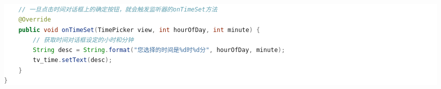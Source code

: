 ```java
	// 一旦点击时间对话框上的确定按钮，就会触发监听器的onTimeSet方法
	@Override
	public void onTimeSet(TimePicker view, int hourOfDay, int minute) {
		// 获取时间对话框设定的小时和分钟
		String desc = String.format("您选择的时间是%d时%d分", hourOfDay, minute);
		tv_time.setText(desc);
	}
}
```

